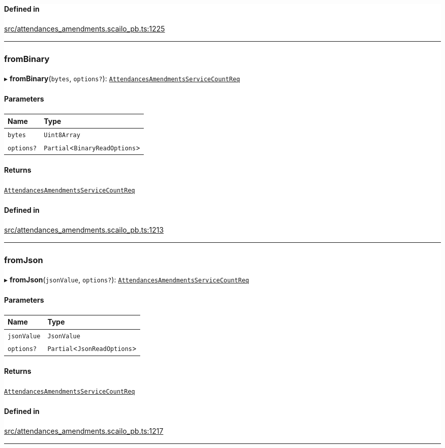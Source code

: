 #### Defined in

[src/attendances_amendments.scailo_pb.ts:1225](https://github.com/scailo/ts-sdk/blob/c10a36b57201dfa5903d4b53efa1e62aa6208936/src/attendances_amendments.scailo_pb.ts#L1225)

___

### fromBinary

▸ **fromBinary**(`bytes`, `options?`): [`AttendancesAmendmentsServiceCountReq`](AttendancesAmendmentsServiceCountReq.md)

#### Parameters

| Name | Type |
| :------ | :------ |
| `bytes` | `Uint8Array` |
| `options?` | `Partial`\<`BinaryReadOptions`\> |

#### Returns

[`AttendancesAmendmentsServiceCountReq`](AttendancesAmendmentsServiceCountReq.md)

#### Defined in

[src/attendances_amendments.scailo_pb.ts:1213](https://github.com/scailo/ts-sdk/blob/c10a36b57201dfa5903d4b53efa1e62aa6208936/src/attendances_amendments.scailo_pb.ts#L1213)

___

### fromJson

▸ **fromJson**(`jsonValue`, `options?`): [`AttendancesAmendmentsServiceCountReq`](AttendancesAmendmentsServiceCountReq.md)

#### Parameters

| Name | Type |
| :------ | :------ |
| `jsonValue` | `JsonValue` |
| `options?` | `Partial`\<`JsonReadOptions`\> |

#### Returns

[`AttendancesAmendmentsServiceCountReq`](AttendancesAmendmentsServiceCountReq.md)

#### Defined in

[src/attendances_amendments.scailo_pb.ts:1217](https://github.com/scailo/ts-sdk/blob/c10a36b57201dfa5903d4b53efa1e62aa6208936/src/attendances_amendments.scailo_pb.ts#L1217)

___
